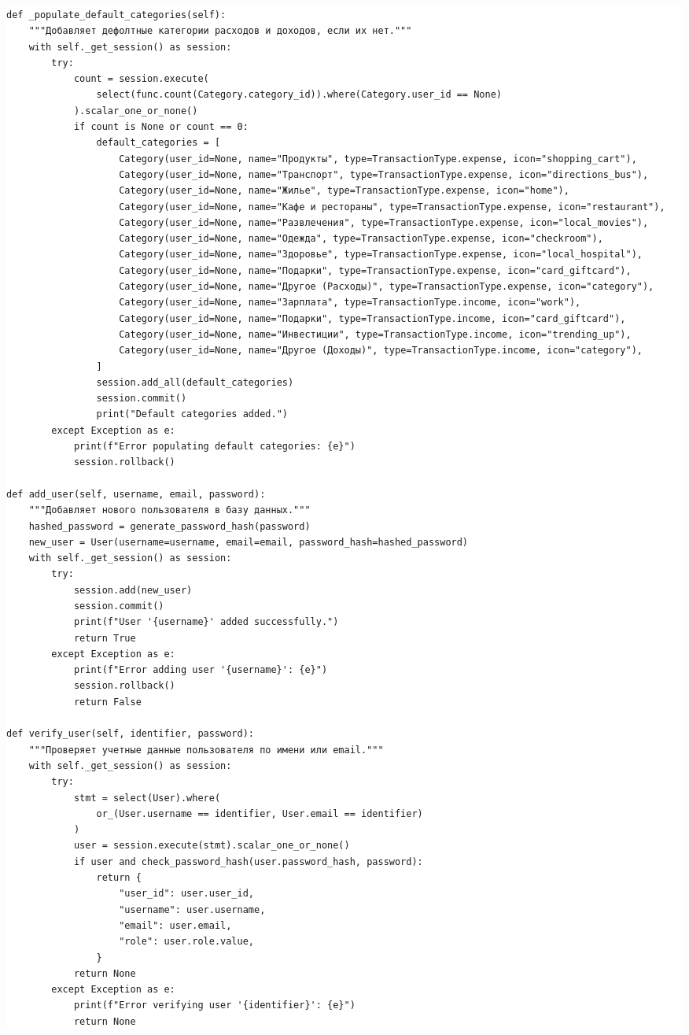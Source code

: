     def _populate_default_categories(self):
        """Добавляет дефолтные категории расходов и доходов, если их нет."""
        with self._get_session() as session:
            try:
                count = session.execute(
                    select(func.count(Category.category_id)).where(Category.user_id == None)
                ).scalar_one_or_none()
                if count is None or count == 0:
                    default_categories = [
                        Category(user_id=None, name="Продукты", type=TransactionType.expense, icon="shopping_cart"),
                        Category(user_id=None, name="Транспорт", type=TransactionType.expense, icon="directions_bus"),
                        Category(user_id=None, name="Жилье", type=TransactionType.expense, icon="home"),
                        Category(user_id=None, name="Кафе и рестораны", type=TransactionType.expense, icon="restaurant"),
                        Category(user_id=None, name="Развлечения", type=TransactionType.expense, icon="local_movies"),
                        Category(user_id=None, name="Одежда", type=TransactionType.expense, icon="checkroom"),
                        Category(user_id=None, name="Здоровье", type=TransactionType.expense, icon="local_hospital"),
                        Category(user_id=None, name="Подарки", type=TransactionType.expense, icon="card_giftcard"),
                        Category(user_id=None, name="Другое (Расходы)", type=TransactionType.expense, icon="category"),
                        Category(user_id=None, name="Зарплата", type=TransactionType.income, icon="work"),
                        Category(user_id=None, name="Подарки", type=TransactionType.income, icon="card_giftcard"),
                        Category(user_id=None, name="Инвестиции", type=TransactionType.income, icon="trending_up"),
                        Category(user_id=None, name="Другое (Доходы)", type=TransactionType.income, icon="category"),
                    ]
                    session.add_all(default_categories)
                    session.commit()
                    print("Default categories added.")
            except Exception as e:
                print(f"Error populating default categories: {e}")
                session.rollback()

    def add_user(self, username, email, password):
        """Добавляет нового пользователя в базу данных."""
        hashed_password = generate_password_hash(password)
        new_user = User(username=username, email=email, password_hash=hashed_password)
        with self._get_session() as session:
            try:
                session.add(new_user)
                session.commit()
                print(f"User '{username}' added successfully.")
                return True
            except Exception as e:
                print(f"Error adding user '{username}': {e}")
                session.rollback()
                return False

    def verify_user(self, identifier, password):
        """Проверяет учетные данные пользователя по имени или email."""
        with self._get_session() as session:
            try:
                stmt = select(User).where(
                    or_(User.username == identifier, User.email == identifier)
                )
                user = session.execute(stmt).scalar_one_or_none()
                if user and check_password_hash(user.password_hash, password):
                    return {
                        "user_id": user.user_id,
                        "username": user.username,
                        "email": user.email,
                        "role": user.role.value,
                    }
                return None
            except Exception as e:
                print(f"Error verifying user '{identifier}': {e}")
                return None
